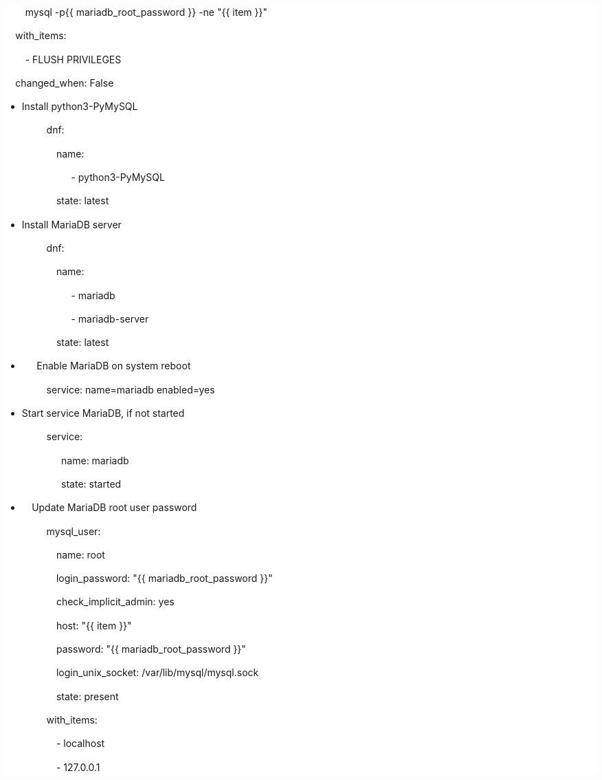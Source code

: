   `    `mysql -p{{ mariadb\_root\_password }} -ne "{{ item }}"

  `  `with\_items:

  `    `- FLUSH PRIVILEGES

  `  `changed\_when: False

- Install python3-PyMySQL

  `     `dnf: 

  `       `name:

  `          `- python3-PyMySQL

  `       `state: latest       

- Install MariaDB server

  `     `dnf: 

  `       `name:

  `          `- mariadb

  `          `- mariadb-server

  `       `state: latest

- `   `Enable MariaDB on system reboot

  `     `service: name=mariadb enabled=yes

- Start service MariaDB, if not started

  `     `service:

  `        `name: mariadb

  `        `state: started

- `  `Update MariaDB root user password

  `     `mysql\_user:

  `       `name: root

  `       `login\_password: "{{ mariadb\_root\_password }}"

  `       `check\_implicit\_admin: yes

  `       `host: "{{ item }}"

  `       `password: "{{ mariadb\_root\_password }}"

  `       `login\_unix\_socket: /var/lib/mysql/mysql.sock

  `       `state: present

  `     `with\_items:

  `       `- localhost

  `       `- 127.0.0.1
